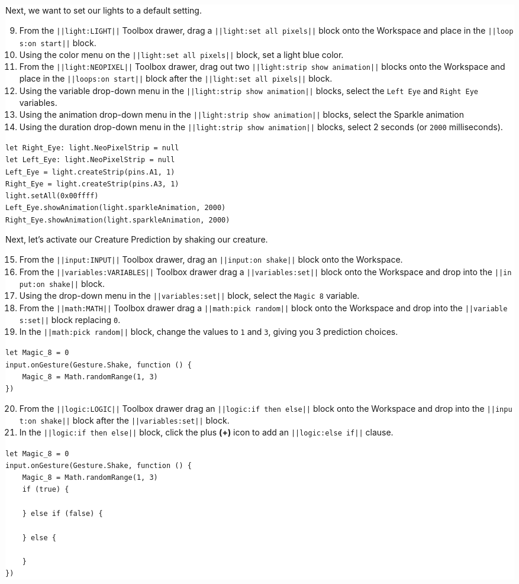 Next, we want to set our lights to a default setting.

9. From the ``||light:LIGHT||`` Toolbox drawer, drag a ``||light:set all pixels||`` block onto the Workspace and place in the ``||loops:on start||`` block.
10. Using the color menu on the ``||light:set all pixels||`` block, set a light blue color.
11. From the ``||light:NEOPIXEL||`` Toolbox drawer, drag out two ``||light:strip show animation||`` blocks onto the Workspace and place in the ``||loops:on start||`` block after the ``||light:set all pixels||`` block.
12. Using the variable drop-down menu in the ``||light:strip show animation||`` blocks, select the ``Left Eye`` and ``Right Eye`` variables.
13. Using the animation drop-down menu in the ``||light:strip show animation||`` blocks, select the Sparkle animation 
14. Using the duration drop-down menu in the ``||light:strip show animation||`` blocks, select 2 seconds (or `2000` milliseconds).

```blocks
let Right_Eye: light.NeoPixelStrip = null
let Left_Eye: light.NeoPixelStrip = null
Left_Eye = light.createStrip(pins.A1, 1)
Right_Eye = light.createStrip(pins.A3, 1)
light.setAll(0x00ffff)
Left_Eye.showAnimation(light.sparkleAnimation, 2000) 
Right_Eye.showAnimation(light.sparkleAnimation, 2000)
```
Next, let’s activate our Creature Prediction by shaking our creature.

15. From the ``||input:INPUT||`` Toolbox drawer, drag an ``||input:on shake||`` block onto the Workspace.
16. From the ``||variables:VARIABLES||`` Toolbox drawer drag a ``||variables:set||`` block onto the Workspace and drop into the ``||input:on shake||`` block.
17. Using the drop-down menu in the ``||variables:set||`` block, select the ``Magic 8`` variable.
18. From the ``||math:MATH||`` Toolbox drawer drag a ``||math:pick random||`` block onto the Workspace and drop into the ``||variables:set||`` block replacing `0`.
19. In the ``||math:pick random||`` block, change the values to `1` and `3`, giving you 3 prediction choices.

```block
let Magic_8 = 0
input.onGesture(Gesture.Shake, function () {
    Magic_8 = Math.randomRange(1, 3)
})
```

20. From the ``||logic:LOGIC||`` Toolbox drawer drag an ``||logic:if then else||`` block onto the Workspace and drop into the ``||input:on shake||`` block after the ``||variables:set||`` block. 
21. In the ``||logic:if then else||``  block, click the plus **(+)** icon to add an ``||logic:else if||`` clause.

```block
let Magic_8 = 0
input.onGesture(Gesture.Shake, function () {
    Magic_8 = Math.randomRange(1, 3)
    if (true) {

    } else if (false) {

    } else {

    }
})
```
